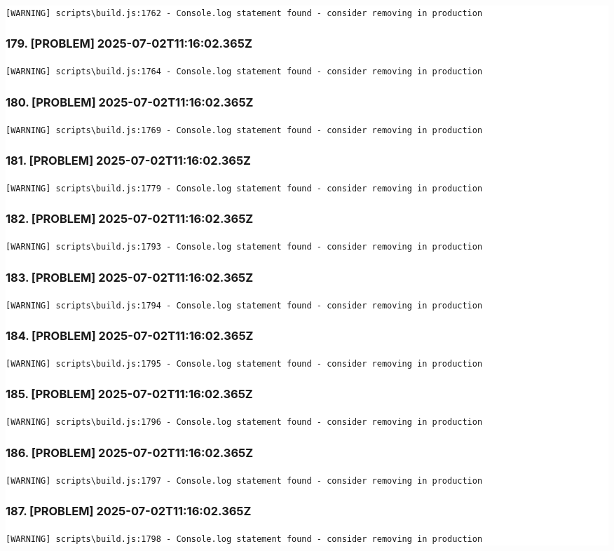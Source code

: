```
[WARNING] scripts\build.js:1762 - Console.log statement found - consider removing in production
```

### 179. [PROBLEM] 2025-07-02T11:16:02.365Z

```
[WARNING] scripts\build.js:1764 - Console.log statement found - consider removing in production
```

### 180. [PROBLEM] 2025-07-02T11:16:02.365Z

```
[WARNING] scripts\build.js:1769 - Console.log statement found - consider removing in production
```

### 181. [PROBLEM] 2025-07-02T11:16:02.365Z

```
[WARNING] scripts\build.js:1779 - Console.log statement found - consider removing in production
```

### 182. [PROBLEM] 2025-07-02T11:16:02.365Z

```
[WARNING] scripts\build.js:1793 - Console.log statement found - consider removing in production
```

### 183. [PROBLEM] 2025-07-02T11:16:02.365Z

```
[WARNING] scripts\build.js:1794 - Console.log statement found - consider removing in production
```

### 184. [PROBLEM] 2025-07-02T11:16:02.365Z

```
[WARNING] scripts\build.js:1795 - Console.log statement found - consider removing in production
```

### 185. [PROBLEM] 2025-07-02T11:16:02.365Z

```
[WARNING] scripts\build.js:1796 - Console.log statement found - consider removing in production
```

### 186. [PROBLEM] 2025-07-02T11:16:02.365Z

```
[WARNING] scripts\build.js:1797 - Console.log statement found - consider removing in production
```

### 187. [PROBLEM] 2025-07-02T11:16:02.365Z

```
[WARNING] scripts\build.js:1798 - Console.log statement found - consider removing in production
```

